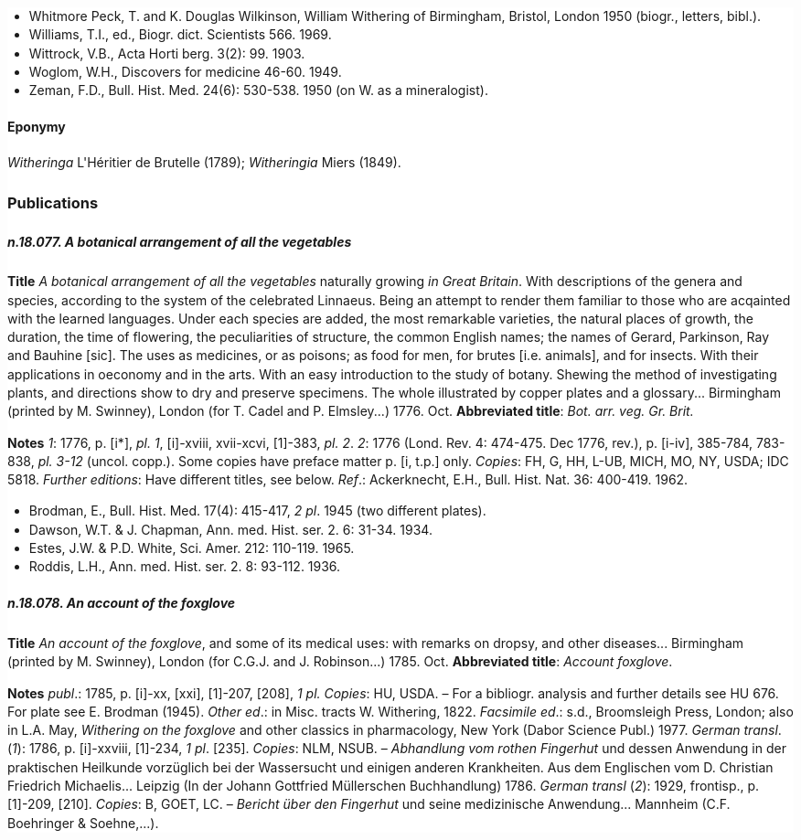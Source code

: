 - Whitmore Peck, T. and K. Douglas Wilkinson, William Withering of Birmingham, Bristol, London 1950 (biogr., letters, bibl.).
- Williams, T.I., ed., Biogr. dict. Scientists 566. 1969.
- Wittrock, V.B., Acta Horti berg. 3(2): 99. 1903.
- Woglom, W.H., Discovers for medicine 46-60. 1949.
- Zeman, F.D., Bull. Hist. Med. 24(6): 530-538. 1950 (on W. as a mineralogist).

#### Eponymy

*Witheringa* L'Héritier de Brutelle (1789); *Witheringia* Miers (1849).

### Publications

##### n.18.077. A botanical arrangement of all the vegetables

**Title**
*A botanical arrangement of all the vegetables* naturally growing *in Great Britain*. With descriptions of the genera and species, according to the system of the celebrated Linnaeus. Being an attempt to render them familiar to those who are acqainted with the learned languages. Under each species are added, the most remarkable varieties, the natural places of growth, the duration, the time of flowering, the peculiarities of structure, the common English names; the names of Gerard, Parkinson, Ray and Bauhine \[sic\]. The uses as medicines, or as poisons; as food for men, for brutes \[i.e. animals\], and for insects. With their applications in oeconomy and in the arts. With an easy introduction to the study of botany. Shewing the method of investigating plants, and directions show to dry and preserve specimens. The whole illustrated by copper plates and a glossary... Birmingham (printed by M. Swinney), London (for T. Cadel and P. Elmsley...) 1776. Oct.
**Abbreviated title**: *Bot. arr. veg. Gr. Brit.*

**Notes**
*1*: 1776, p. \[i\*\], *pl. 1*, \[i\]-xviii, xvii-xcvi, \[1\]-383, *pl. 2*.
*2*: 1776 (Lond. Rev. 4: 474-475. Dec 1776, rev.), p. \[i-iv\], 385-784, 783-838, *pl. 3-12* (uncol. copp.). Some copies have preface matter p. \[i, t.p.\] only.
*Copies*: FH, G, HH, L-UB, MICH, MO, NY, USDA; IDC 5818.
*Further editions*: Have different titles, see below.
*Ref*.: Ackerknecht, E.H., Bull. Hist. Nat. 36: 400-419. 1962.
- Brodman, E., Bull. Hist. Med. 17(4): 415-417, *2 pl*. 1945 (two different plates).
- Dawson, W.T. & J. Chapman, Ann. med. Hist. ser. 2. 6: 31-34. 1934.
- Estes, J.W. & P.D. White, Sci. Amer. 212: 110-119. 1965.
- Roddis, L.H., Ann. med. Hist. ser. 2. 8: 93-112. 1936.

##### n.18.078. An account of the foxglove

**Title**
*An account of the foxglove*, and some of its medical uses: with remarks on dropsy, and other diseases... Birmingham (printed by M. Swinney), London (for C.G.J. and J. Robinson...) 1785. Oct.
**Abbreviated title**: *Account foxglove*.

**Notes**
*publ*.: 1785, p. \[i\]-xx, \[xxi\], \[1\]-207, \[208\], *1 pl. Copies*: HU, USDA. – For a bibliogr. analysis and further details see HU 676. For plate see E. Brodman (1945).
*Other ed*.: in Misc. tracts W. Withering, 1822.
*Facsimile ed*.: s.d., Broomsleigh Press, London; also in L.A. May, *Withering on the foxglove* and other classics in pharmacology, New York (Dabor Science Publ.) 1977.
*German transl*. (*1*): 1786, p. \[i\]-xxviii, \[1\]-234, *1 pl*. \[235\]. *Copies*: NLM, NSUB. – *Abhandlung vom rothen Fingerhut* und dessen Anwendung in der praktischen Heilkunde vorzüglich bei der Wassersucht und einigen anderen Krankheiten. Aus dem Englischen vom D. Christian Friedrich Michaelis... Leipzig (In der Johann Gottfried Müllerschen Buchhandlung) 1786.
*German transl* (*2*): 1929, frontisp., p. \[1\]-209, \[210\]. *Copies*: B, GOET, LC. – *Bericht über* *den Fingerhut* und seine medizinische Anwendung... Mannheim (C.F. Boehringer & Soehne,...).

